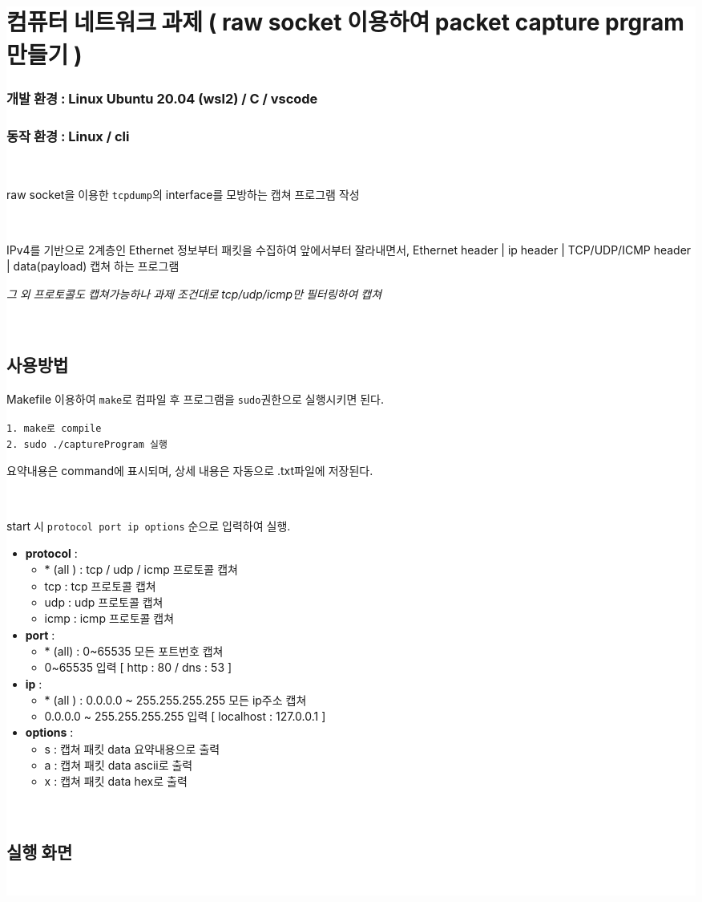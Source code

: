 # 컴퓨터 네트워크 과제 ( raw socket 이용하여 packet capture prgram 만들기 )

### 개발 환경 : Linux Ubuntu 20.04 (wsl2) / C / vscode

### 동작 환경 : Linux / cli

<br>

raw socket을 이용한 `tcpdump`의 interface를 모방하는 캡쳐 프로그램 작성

<br>

IPv4를 기반으로 2계층인 Ethernet 정보부터 패킷을 수집하여 앞에서부터 잘라내면서, Ethernet header | ip header | TCP/UDP/ICMP header | data(payload) 캡쳐 하는 프로그램

_그 외 프로토콜도 캡쳐가능하나 과제 조건대로 tcp/udp/icmp만 필터링하여 캡쳐_

<br>

## 사용방법 
Makefile 이용하여 `make`로 컴파일 후 프로그램을 `sudo`권한으로 실행시키면 된다.

```
1. make로 compile
2. sudo ./captureProgram 실행
```

요약내용은 command에 표시되며, 상세 내용은 자동으로 .txt파일에 저장된다.

<br>

start 시 `protocol port ip options` 순으로 입력하여 실행.

- **protocol** :
  - \* (all ) : tcp / udp / icmp 프로토콜 캡쳐
  - tcp : tcp 프로토콜 캡쳐
  - udp : udp 프로토콜 캡쳐
  - icmp : icmp 프로토콜 캡쳐
- **port** :
  - \* (all) : 0~65535 모든 포트번호 캡쳐
  - 0~65535 입력 [ http : 80 / dns : 53 ]
- **ip** :
  - \* (all ) : 0.0.0.0 ~ 255.255.255.255 모든 ip주소 캡쳐
  - 0.0.0.0 ~ 255.255.255.255 입력 [ localhost : 127.0.0.1 ]
- **options** :
  - s : 캡쳐 패킷 data 요약내용으로 출력
  - a : 캡쳐 패킷 data ascii로 출력
  - x : 캡쳐 패킷 data hex로 출력

<br>

## 실행 화면
<br>
